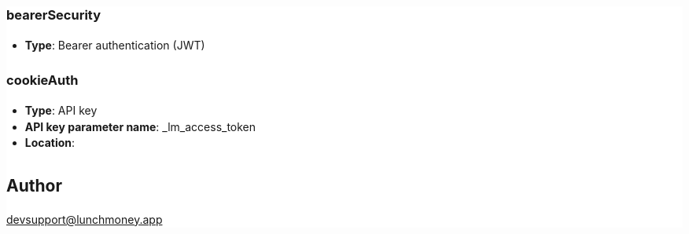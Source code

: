 ### bearerSecurity

-   **Type**: Bearer authentication (JWT)

<a id="cookieAuth"></a>

### cookieAuth

-   **Type**: API key
-   **API key parameter name**: \_lm_access_token
-   **Location**:

## Author

devsupport@lunchmoney.app
